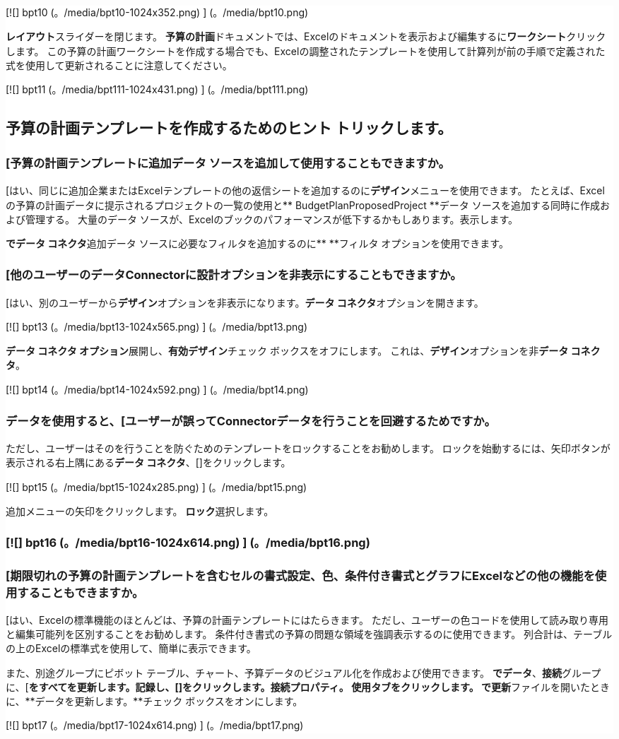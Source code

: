 [![] bpt10 (。/media/bpt10-1024x352.png) ] (。/media/bpt10.png)  

**レイアウト**スライダーを閉じます。 **予算の計画**ドキュメントでは、Excelのドキュメントを表示および編集するに**ワークシート**クリックします。 この予算の計画ワークシートを作成する場合でも、Excelの調整されたテンプレートを使用して計算列が前の手順で定義された式を使用して更新されることに注意してください。 

[![] bpt11 (。/media/bpt111-1024x431.png) ] (。/media/bpt111.png) 

## <a name="tips--tricks-for-creating-budget-plan-templates"></a>予算の計画テンプレートを作成するためのヒント トリックします。
### <a name="can-i-add-and-use-additional-data-sources-to-a-budget-plan-template"></a>[予算の計画テンプレートに追加データ ソースを追加して使用することもできますか。

[はい、同じに追加企業またはExcelテンプレートの他の返信シートを追加するのに**デザイン**メニューを使用できます。 たとえば、Excelの予算の計画データに提示されるプロジェクトの一覧の使用と** BudgetPlanProposedProject **データ ソースを追加する同時に作成および管理する。 大量のデータ ソースが、Excelのブックのパフォーマンスが低下するかもしあります。表示します。 

**でデータ コネクタ**追加データ ソースに必要なフィルタを追加するのに** **フィルタ オプションを使用できます。

### <a name="can-i-hide-the-design-option-in-the-data-connector-for-other-users"></a>[他のユーザーのデータConnectorに設計オプションを非表示にすることもできますか。

[はい、別のユーザーから**デザイン**オプションを非表示になります。**データ コネクタ**オプションを開きます。

[![] bpt13 (。/media/bpt13-1024x565.png) ] (。/media/bpt13.png) 

**データ コネクタ オプション**展開し、**有効デザイン**チェック ボックスをオフにします。 これは、**デザイン**オプションを非**データ コネクタ**。

[![] bpt14 (。/media/bpt14-1024x592.png) ] (。/media/bpt14.png) 

### <a name="can-i-prevent-users-from-accidently-closing-the-data-connector-while-working-with-data"></a>データを使用すると、[ユーザーが誤ってConnectorデータを行うことを回避するためですか。

ただし、ユーザーはそのを行うことを防ぐためのテンプレートをロックすることをお勧めします。 ロックを始動するには、矢印ボタンが表示される右上隅にある**データ コネクタ**、[]をクリックします。 

[![] bpt15 (。/media/bpt15-1024x285.png) ] (。/media/bpt15.png)  

追加メニューの矢印をクリックします。 **ロック**選択します。

### <a name="bpt16mediabpt16-1024x614pngmediabpt16png"></a>[![] bpt16 (。/media/bpt16-1024x614.png) ] (。/media/bpt16.png) 

### <a name="can-i-use-other-excel-features-like-cell-formatting-colors-conditional-formatting-and-charts-with-my-budget-plan-templates"></a>[期限切れの予算の計画テンプレートを含むセルの書式設定、色、条件付き書式とグラフにExcelなどの他の機能を使用することもできますか。

[はい、Excelの標準機能のほとんどは、予算の計画テンプレートにはたらきます。 ただし、ユーザーの色コードを使用して読み取り専用と編集可能列を区別することをお勧めします。 条件付き書式の予算の問題な領域を強調表示するのに使用できます。 列合計は、テーブルの上のExcelの標準式を使用して、簡単に表示できます。

また、別途グループにピボット テーブル、チャート、予算データのビジュアル化を作成および使用できます。 **でデータ**、**接続**グループに、[**をすべてを更新します。**記録し、[]をクリックします。**接続プロパティ**。 **使用**タブをクリックします。 で**更新**ファイルを開いたときに、**データを更新します。**チェック ボックスをオンにします。 

[![] bpt17 (。/media/bpt17-1024x614.png) ] (。/media/bpt17.png) 


